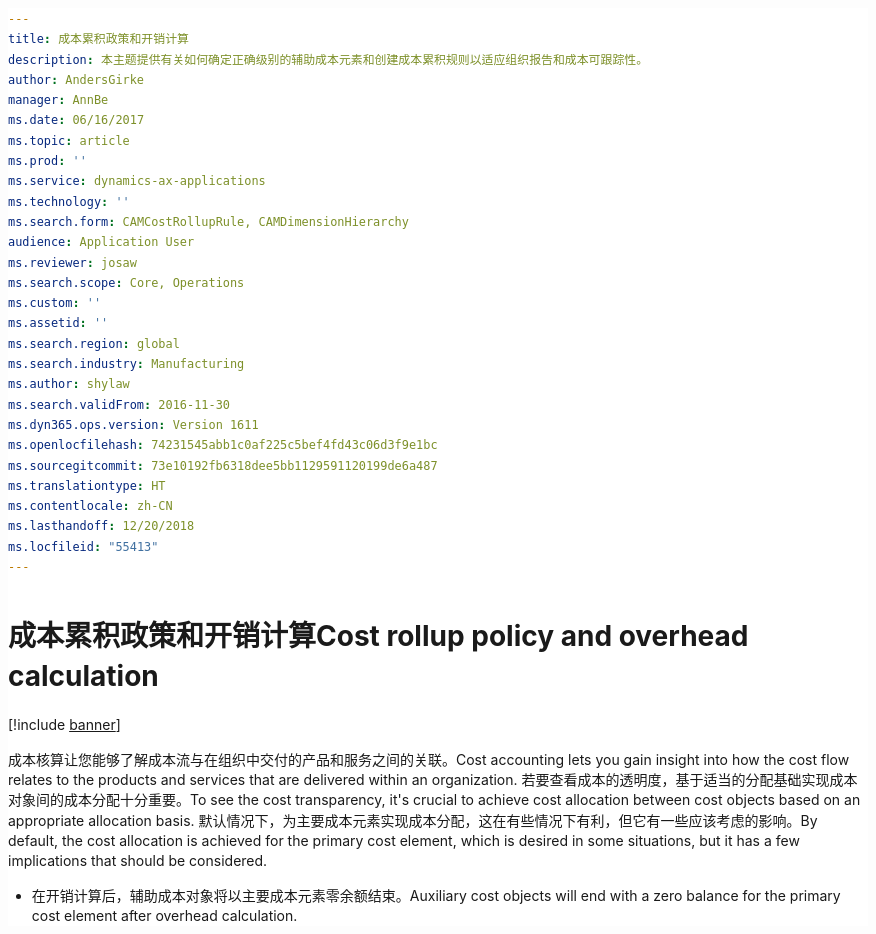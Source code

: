 ```yaml
---
title: 成本累积政策和开销计算
description: 本主题提供有关如何确定正确级别的辅助成本元素和创建成本累积规则以适应组织报告和成本可跟踪性。
author: AndersGirke
manager: AnnBe
ms.date: 06/16/2017
ms.topic: article
ms.prod: ''
ms.service: dynamics-ax-applications
ms.technology: ''
ms.search.form: CAMCostRollupRule, CAMDimensionHierarchy
audience: Application User
ms.reviewer: josaw
ms.search.scope: Core, Operations
ms.custom: ''
ms.assetid: ''
ms.search.region: global
ms.search.industry: Manufacturing
ms.author: shylaw
ms.search.validFrom: 2016-11-30
ms.dyn365.ops.version: Version 1611
ms.openlocfilehash: 74231545abb1c0af225c5bef4fd43c06d3f9e1bc
ms.sourcegitcommit: 73e10192fb6318dee5bb1129591120199de6a487
ms.translationtype: HT
ms.contentlocale: zh-CN
ms.lasthandoff: 12/20/2018
ms.locfileid: "55413"
---
```

# <a name="cost-rollup-policy-and-overhead-calculation"></a><span data-ttu-id="11c88-103">成本累积政策和开销计算</span><span class="sxs-lookup"><span data-stu-id="11c88-103">Cost rollup policy and overhead calculation</span></span> 

[!include [banner](../includes/banner.md)]

<span data-ttu-id="11c88-104">成本核算让您能够了解成本流与在组织中交付的产品和服务之间的关联。</span><span class="sxs-lookup"><span data-stu-id="11c88-104">Cost accounting lets you gain insight into how the cost flow relates to the products and services that are delivered within an organization.</span></span> <span data-ttu-id="11c88-105">若要查看成本的透明度，基于适当的分配基础实现成本对象间的成本分配十分重要。</span><span class="sxs-lookup"><span data-stu-id="11c88-105">To see the cost transparency, it's crucial to achieve cost allocation between cost objects based on an appropriate allocation basis.</span></span> <span data-ttu-id="11c88-106">默认情况下，为主要成本元素实现成本分配，这在有些情况下有利，但它有一些应该考虑的影响。</span><span class="sxs-lookup"><span data-stu-id="11c88-106">By default, the cost allocation is achieved for the primary cost element, which is desired in some situations, but it has a few implications that should be considered.</span></span>

-   <span data-ttu-id="11c88-107">在开销计算后，辅助成本对象将以主要成本元素零余额结束。</span><span class="sxs-lookup"><span data-stu-id="11c88-107">Auxiliary cost objects will end with a zero balance for the primary cost element after overhead calculation.</span></span>
